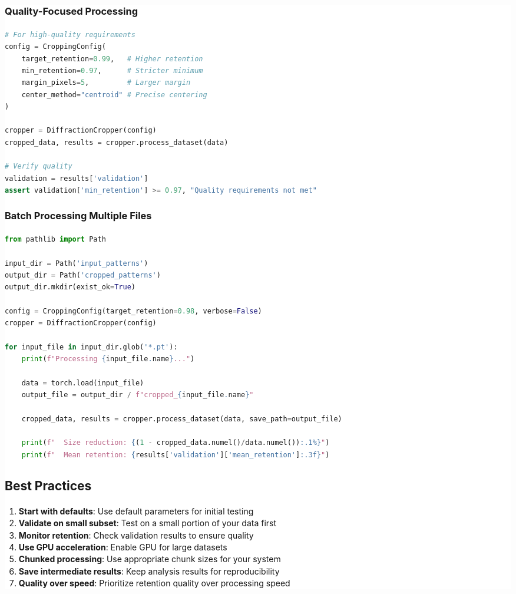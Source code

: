 ### Quality-Focused Processing

```python
# For high-quality requirements
config = CroppingConfig(
    target_retention=0.99,   # Higher retention
    min_retention=0.97,      # Stricter minimum
    margin_pixels=5,         # Larger margin
    center_method="centroid" # Precise centering
)

cropper = DiffractionCropper(config)
cropped_data, results = cropper.process_dataset(data)

# Verify quality
validation = results['validation']
assert validation['min_retention'] >= 0.97, "Quality requirements not met"
```

### Batch Processing Multiple Files

```python
from pathlib import Path

input_dir = Path('input_patterns')
output_dir = Path('cropped_patterns')
output_dir.mkdir(exist_ok=True)

config = CroppingConfig(target_retention=0.98, verbose=False)
cropper = DiffractionCropper(config)

for input_file in input_dir.glob('*.pt'):
    print(f"Processing {input_file.name}...")
    
    data = torch.load(input_file)
    output_file = output_dir / f"cropped_{input_file.name}"
    
    cropped_data, results = cropper.process_dataset(data, save_path=output_file)
    
    print(f"  Size reduction: {(1 - cropped_data.numel()/data.numel()):.1%}")
    print(f"  Mean retention: {results['validation']['mean_retention']:.3f}")
```

## Best Practices

1. **Start with defaults**: Use default parameters for initial testing
2. **Validate on small subset**: Test on a small portion of your data first
3. **Monitor retention**: Check validation results to ensure quality
4. **Use GPU acceleration**: Enable GPU for large datasets
5. **Chunked processing**: Use appropriate chunk sizes for your system
6. **Save intermediate results**: Keep analysis results for reproducibility
7. **Quality over speed**: Prioritize retention quality over processing speed
